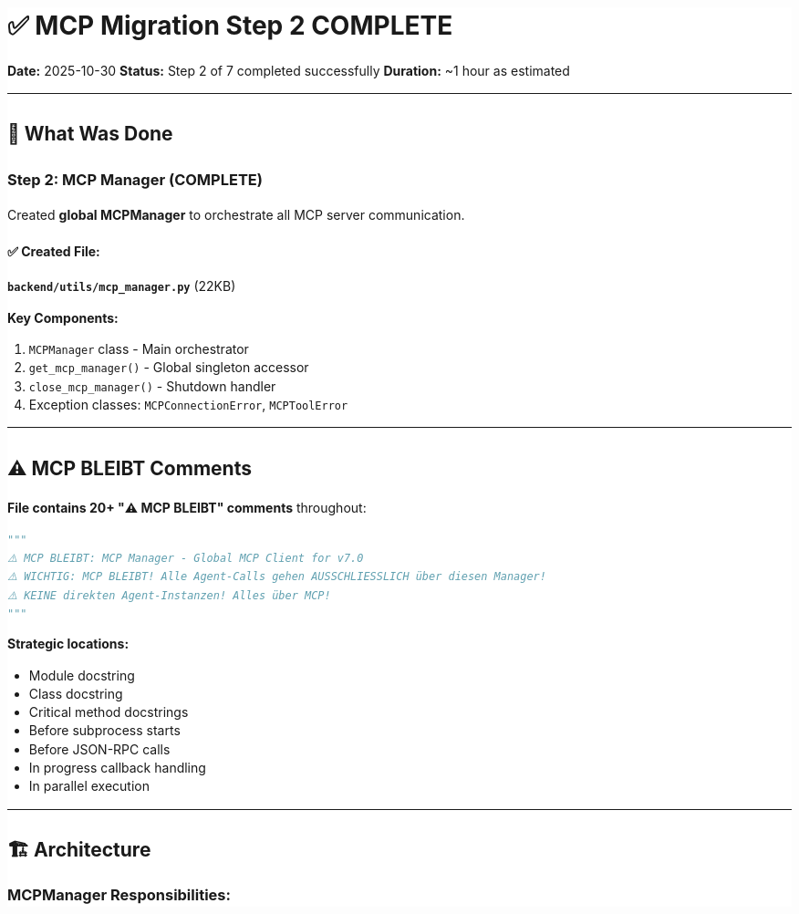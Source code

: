 # ✅ MCP Migration Step 2 COMPLETE

**Date:** 2025-10-30
**Status:** Step 2 of 7 completed successfully
**Duration:** ~1 hour as estimated

---

## 🎯 What Was Done

### **Step 2: MCP Manager (COMPLETE)**

Created **global MCPManager** to orchestrate all MCP server communication.

#### ✅ Created File:

**`backend/utils/mcp_manager.py`** (22KB)

**Key Components:**
1. `MCPManager` class - Main orchestrator
2. `get_mcp_manager()` - Global singleton accessor
3. `close_mcp_manager()` - Shutdown handler
4. Exception classes: `MCPConnectionError`, `MCPToolError`

---

## ⚠️ MCP BLEIBT Comments

**File contains 20+ "⚠️ MCP BLEIBT" comments** throughout:

```python
"""
⚠️ MCP BLEIBT: MCP Manager - Global MCP Client for v7.0
⚠️ WICHTIG: MCP BLEIBT! Alle Agent-Calls gehen AUSSCHLIESSLICH über diesen Manager!
⚠️ KEINE direkten Agent-Instanzen! Alles über MCP!
"""
```

**Strategic locations:**
- Module docstring
- Class docstring
- Critical method docstrings
- Before subprocess starts
- Before JSON-RPC calls
- In progress callback handling
- In parallel execution

---

## 🏗️ Architecture

### **MCPManager Responsibilities:**
